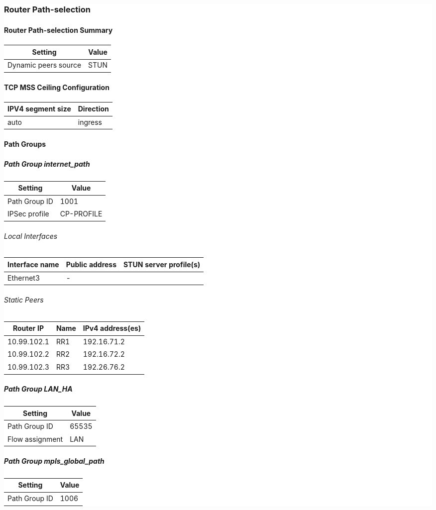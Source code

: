 ### Router Path-selection

#### Router Path-selection Summary

| Setting | Value |
| ------  | ----- |
| Dynamic peers source | STUN |

#### TCP MSS Ceiling Configuration

| IPV4 segment size | Direction |
| ----------------- | --------- |
| auto | ingress |

#### Path Groups

##### Path Group internet_path

| Setting | Value |
| ------  | ----- |
| Path Group ID | 1001 |
| IPSec profile | CP-PROFILE |

###### Local Interfaces

| Interface name | Public address | STUN server profile(s) |
| -------------- | -------------- | ---------------------- |
| Ethernet3 | - |  |

###### Static Peers

| Router IP | Name | IPv4 address(es) |
| --------- | ---- | ---------------- |
| 10.99.102.1 | RR1 | 192.16.71.2 |
| 10.99.102.2 | RR2 | 192.16.72.2 |
| 10.99.102.3 | RR3 | 192.26.76.2 |

##### Path Group LAN_HA

| Setting | Value |
| ------  | ----- |
| Path Group ID | 65535 |
| Flow assignment | LAN |

##### Path Group mpls_global_path

| Setting | Value |
| ------  | ----- |
| Path Group ID | 1006 |
